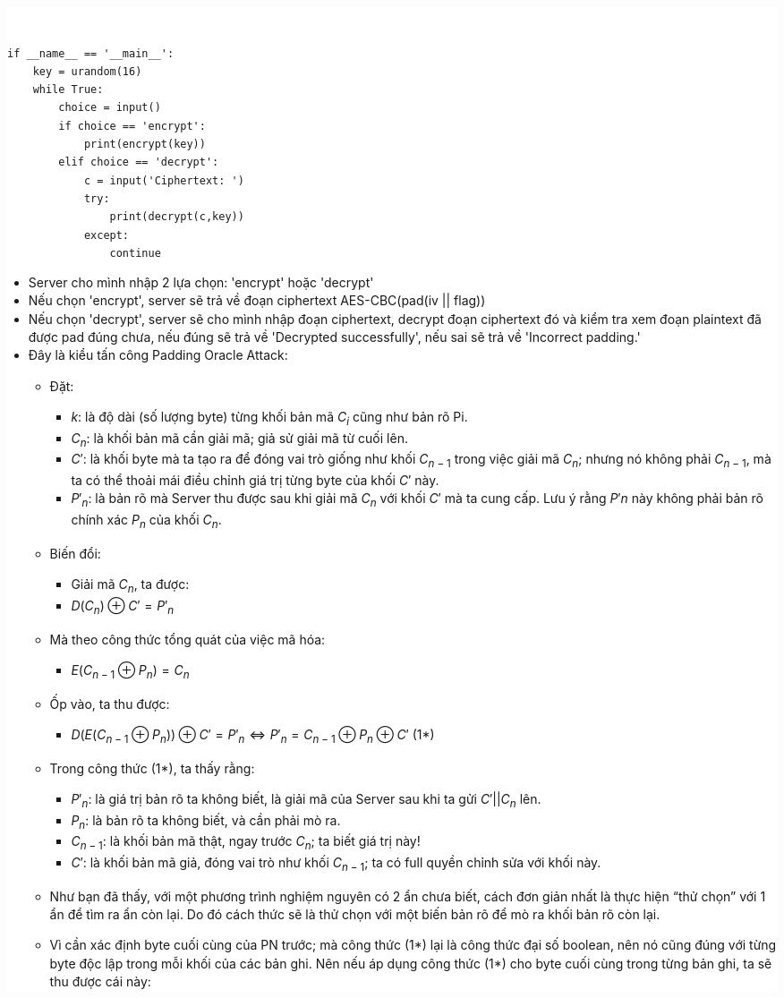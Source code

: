 ```python3


if __name__ == '__main__':
    key = urandom(16)
    while True:
        choice = input()
        if choice == 'encrypt':
            print(encrypt(key))
        elif choice == 'decrypt':
            c = input('Ciphertext: ')
            try:
                print(decrypt(c,key))
            except:
                continue
```
- Server cho mình nhập 2 lựa chọn: 'encrypt' hoặc 'decrypt'
- Nếu chọn 'encrypt', server sẽ trả về đoạn ciphertext AES-CBC(pad(iv || flag))
- Nếu chọn 'decrypt', server sẽ cho mình nhập đoạn ciphertext, decrypt đoạn ciphertext đó và kiểm tra xem đoạn plaintext đã được pad đúng chưa, nếu đúng sẽ trả về 'Decrypted successfully', nếu sai sẽ trả về 'Incorrect padding.'
- Đây là kiểu tấn công Padding Oracle Attack:
	- Đặt:
		- $k$: là độ dài (số lượng byte) từng khối bản mã $C_{i}$ cũng như bản rõ Pi.
		- $C_{n}$: là khối bản mã cần giải mã; giả sử giải mã từ cuối lên.
		- $C'$: là khối byte mà ta tạo ra để đóng vai trò giống như khối $C_{n-1}$ trong việc giải mã $C_{n}$; nhưng nó không phải $C_{n-1}$, mà ta có thể thoải mái điều chỉnh giá trị từng byte của khối $C'$ này.
		- $P'_{n}$: là bản rõ mà Server thu được sau khi giải mã $C_{n}$ với khối $C'$ mà ta cung cấp. Lưu ý rằng $P'_{}n$ này không phải bản rõ chính xác $P_{n}$ của khối $C_{n}$.
	- Biến đổi:
		- Giải mã $C_{n}$, ta được:
		- $D(C_{n}) \oplus C'=P'_{n}$ 
	- Mà theo công thức tổng quát của việc mã hóa:
		- $E(C_{n−1} \oplus P_{n}) =C_{n}$
	- Ốp vào, ta thu được:
		- $D(E(C_{n−1}⊕P_{n}))\oplus C' = P'_{n} ⇔ P'_{n} = C_{n−1}\oplus P_{n} \oplus C'$ (1*) 
	- Trong công thức (1*), ta thấy rằng:
		- $P'_{n}$: là giá trị bản rõ ta không biết, là giải mã của Server sau khi ta gửi ${C' || C_{n}}$ lên.
		- $P_{n}$: là bản rõ ta không biết, và cần phải mò ra.
		- $C_{n-1}$: là khối bản mã thật, ngay trước $C_{n}$; ta biết giá trị này!
		- $C'$: là khối bản mã giả, đóng vai trò như khối $C_{n-1}$;  ta có full quyền chỉnh sửa với khối này.
	- Như bạn đã thấy, với một phương trình nghiệm nguyên có 2 ẩn chưa biết, cách đơn giản nhất là thực hiện “thử chọn” với 1 ẩn để tìm ra ẩn còn lại. Do đó cách thức sẽ là thử chọn với một biến bản rõ để mò ra khối bản rõ còn lại.

	- Vì cần xác định byte cuối cùng của PN trước; mà công thức (1*) lại là công thức đại số boolean, nên nó cũng đúng với từng byte độc lập trong mỗi khối của các bản ghi. Nên nếu áp dụng công thức (1*) cho byte cuối cùng trong từng bản ghi, ta sẽ thu được cái này:
